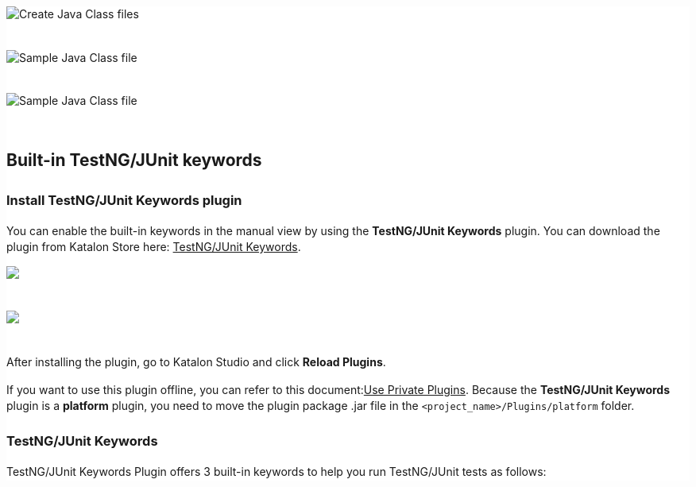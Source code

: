 <p xmlns="http://www.w3.org/1999/xhtml" className="p">   <img className="image" src={useBaseUrl("https://github.com/katalon-studio/docs-images/raw/master/katalon-studio/docs/Selenium-TestNG-Migration/new-java-class.png")} width={362} alt="Create Java Class files" /><br /><br /> </p> 
      
<p xmlns="http://www.w3.org/1999/xhtml" className="p">   <img className="image" src={useBaseUrl("https://github.com/katalon-studio/docs-images/raw/master/katalon-studio/docs/Selenium-TestNG-Migration/java1.png")} width={285} alt="Sample Java Class file" /><br /><br /> </p> 
      
<p xmlns="http://www.w3.org/1999/xhtml" className="p">   <img className="image" src={useBaseUrl("https://github.com/katalon-studio/docs-images/raw/master/katalon-studio/docs/Selenium-TestNG-Migration/java-script.png")} width={501} alt="Sample Java Class file" /><br /><br /> </p> 
    
  
    

## <a id="id_3" class="anchor_top_offset"/>Built-in TestNG/JUnit keywords

    
          

### <a id="id_4" class="anchor_top_offset"/>Install TestNG/JUnit Keywords plugin

<p xmlns="http://www.w3.org/1999/xhtml" className="p">You can enable the built-in keywords in the manual view by using   the <strong className="ph b">TestNG/JUnit Keywords</strong> plugin. You can download   the plugin from Katalon Store here: <a className="xref j-external-link" href="https://store.katalon.com/product/180/TestNG-JUnit-Keywords" target="_blank">TestNG/JUnit     Keywords</a>.</p> 
<p xmlns="http://www.w3.org/1999/xhtml" className="p">   <img className="image" src={useBaseUrl("https://github.com/katalon-studio/docs-images/raw/master/katalon-studio/docs/Selenium-TestNG-Migration/testng-kw.png")} width={260} /><br /><br /> </p> 
<p xmlns="http://www.w3.org/1999/xhtml" className="p">   <img className="image" src={useBaseUrl("https://github.com/katalon-studio/docs-images/raw/master/katalon-studio/docs/Selenium-TestNG-Migration/testng-kw-2.png")} width={334} /><br /><br /> </p> 
<p xmlns="http://www.w3.org/1999/xhtml" className="p">After installing the plugin, go to <span className="ph">Katalon Studio</span> and click   <strong className="ph b">Reload Plugins</strong>.</p> 
<p xmlns="http://www.w3.org/1999/xhtml" className="p">If you want to use this plugin offline, you can refer to this   document:<a className="xref" href="/plugins-and-add-ons/katalon-store/katalon-studio-plugins/private-plugins-in-katalon-studio#id_8">Use     Private Plugins</a>. Because the <strong className="ph b">TestNG/JUnit     Keywords</strong> plugin is a <strong className="ph b">platform</strong> plugin, you   need to move the plugin package .jar file in the   <code className="ph codeph">&lt;project_name&gt;/Plugins/platform</code> folder.</p> 

### <a id="id_5" class="anchor_top_offset"/>TestNG/JUnit Keywords

<p xmlns="http://www.w3.org/1999/xhtml" className="p">TestNG/JUnit Keywords Plugin offers 3 built-in keywords to help you run TestNG/JUnit tests as follows:</p> 